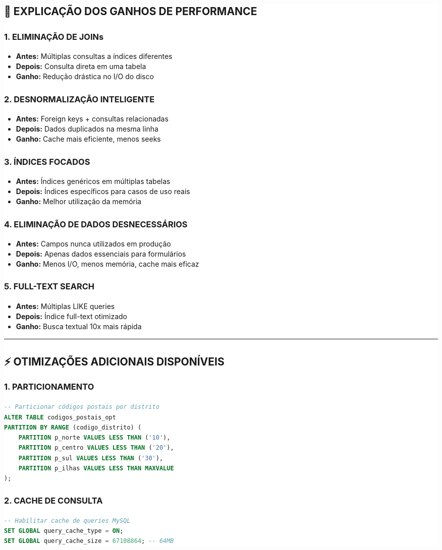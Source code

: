 ## 🎯 EXPLICAÇÃO DOS GANHOS DE PERFORMANCE

### 1. ELIMINAÇÃO DE JOINs
- **Antes:** Múltiplas consultas a índices diferentes
- **Depois:** Consulta direta em uma tabela
- **Ganho:** Redução drástica no I/O do disco

### 2. DESNORMALIZAÇÃO INTELIGENTE
- **Antes:** Foreign keys + consultas relacionadas
- **Depois:** Dados duplicados na mesma linha
- **Ganho:** Cache mais eficiente, menos seeks

### 3. ÍNDICES FOCADOS
- **Antes:** Índices genéricos em múltiplas tabelas
- **Depois:** Índices específicos para casos de uso reais
- **Ganho:** Melhor utilização da memória

### 4. ELIMINAÇÃO DE DADOS DESNECESSÁRIOS
- **Antes:** Campos nunca utilizados em produção
- **Depois:** Apenas dados essenciais para formulários
- **Ganho:** Menos I/O, menos memória, cache mais eficaz

### 5. FULL-TEXT SEARCH
- **Antes:** Múltiplas LIKE queries
- **Depois:** Índice full-text otimizado
- **Ganho:** Busca textual 10x mais rápida

---

## ⚡ OTIMIZAÇÕES ADICIONAIS DISPONÍVEIS

### 1. PARTICIONAMENTO
```sql
-- Particionar códigos postais por distrito
ALTER TABLE codigos_postais_opt 
PARTITION BY RANGE (codigo_distrito) (
    PARTITION p_norte VALUES LESS THAN ('10'),
    PARTITION p_centro VALUES LESS THAN ('20'), 
    PARTITION p_sul VALUES LESS THAN ('30'),
    PARTITION p_ilhas VALUES LESS THAN MAXVALUE
);
```

### 2. CACHE DE CONSULTA
```sql
-- Habilitar cache de queries MySQL
SET GLOBAL query_cache_type = ON;
SET GLOBAL query_cache_size = 67108864; -- 64MB
```
